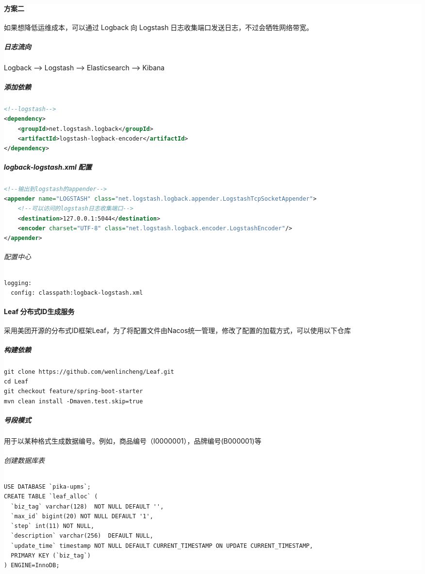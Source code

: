 #### 方案二

如果想降低运维成本，可以通过 Logback 向 Logstash 日志收集端口发送日志，不过会牺牲网络带宽。

##### 日志流向  
Logback --> Logstash --> Elasticsearch --> Kibana

##### 添加依赖

```xml
<!--logstash-->
<dependency>
    <groupId>net.logstash.logback</groupId>
    <artifactId>logstash-logback-encoder</artifactId>
</dependency>
```

##### logback-logstash.xml 配置
```xml
<!--输出到logstash的appender-->
<appender name="LOGSTASH" class="net.logstash.logback.appender.LogstashTcpSocketAppender">
    <!--可以访问的logstash日志收集端口-->
    <destination>127.0.0.1:5044</destination>
    <encoder charset="UTF-8" class="net.logstash.logback.encoder.LogstashEncoder"/>
</appender>
```

###### 配置中心
```
logging:
  config: classpath:logback-logstash.xml
```

#### Leaf 分布式ID生成服务
采用美团开源的分布式ID框架Leaf，为了将配置文件由Nacos统一管理，修改了配置的加载方式，可以使用以下仓库
##### 构建依赖
```
git clone https://github.com/wenlincheng/Leaf.git
cd Leaf
git checkout feature/spring-boot-starter
mvn clean install -Dmaven.test.skip=true
```

##### 号段模式
用于以某种格式生成数据编号。例如，商品编号（I0000001），品牌编号(B000001)等
###### 创建数据库表
```
USE DATABASE `pika-upms`;
CREATE TABLE `leaf_alloc` (
  `biz_tag` varchar(128)  NOT NULL DEFAULT '',
  `max_id` bigint(20) NOT NULL DEFAULT '1',
  `step` int(11) NOT NULL,
  `description` varchar(256)  DEFAULT NULL,
  `update_time` timestamp NOT NULL DEFAULT CURRENT_TIMESTAMP ON UPDATE CURRENT_TIMESTAMP,
  PRIMARY KEY (`biz_tag`)
) ENGINE=InnoDB;
```
